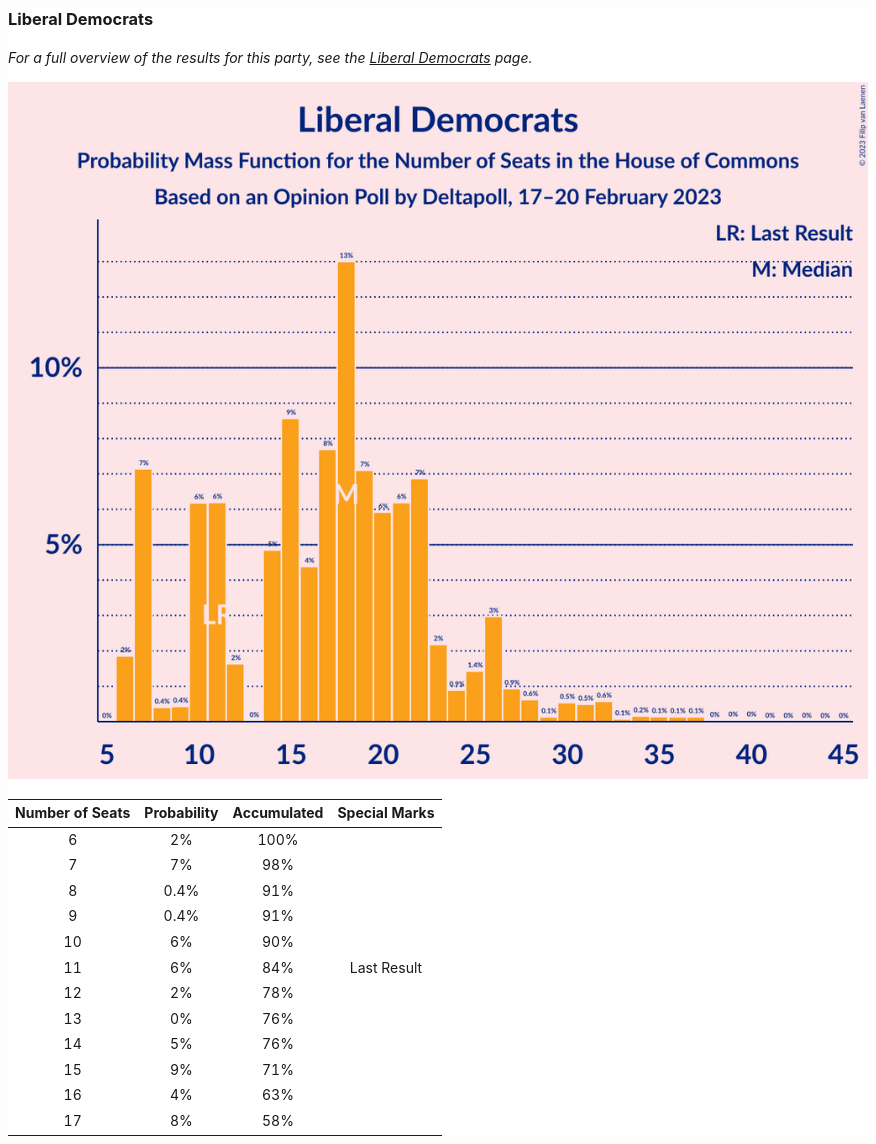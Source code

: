 ### Liberal Democrats

*For a full overview of the results for this party, see the [Liberal Democrats](party-liberaldemocrats.html) page.*

![Graph with seats probability mass function not yet produced](2023-02-20-Deltapoll-seats-pmf-liberaldemocrats.png "Seats Probability Mass Function")

| Number of Seats | Probability | Accumulated | Special Marks |
|:---------------:|:-----------:|:-----------:|:-------------:|
| 6 | 2% | 100% |  |
| 7 | 7% | 98% |  |
| 8 | 0.4% | 91% |  |
| 9 | 0.4% | 91% |  |
| 10 | 6% | 90% |  |
| 11 | 6% | 84% | Last Result |
| 12 | 2% | 78% |  |
| 13 | 0% | 76% |  |
| 14 | 5% | 76% |  |
| 15 | 9% | 71% |  |
| 16 | 4% | 63% |  |
| 17 | 8% | 58% |  |